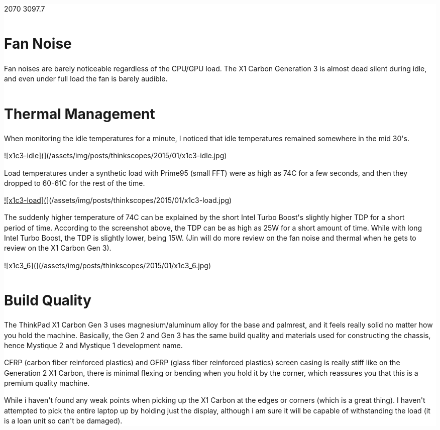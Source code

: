 <td >2070
</td>

<td >3097.7
</td>
</tr>
</tbody>
</table>


# Fan Noise


Fan noises are barely noticeable regardless of the CPU/GPU load. The X1 Carbon Generation 3 is almost dead silent during idle, and even under full load the fan is barely audible.


# Thermal Management


When monitoring the idle temperatures for a minute, I noticed that idle temperatures remained somewhere in the mid 30's.

[![x1c3-idle](](/assets/img/posts/thinkscopes/2015/01/x1c3-idle-1024x985.jpg)](/assets/img/posts/thinkscopes/2015/01/x1c3-idle.jpg)

Load temperatures under a synthetic load with Prime95 (small FFT) were as high as 74C for a few seconds, and then they dropped to 60-61C for the rest of the time.

[![x1c3-load](](/assets/img/posts/thinkscopes/2015/01/x1c3-load-1024x985.jpg)](/assets/img/posts/thinkscopes/2015/01/x1c3-load.jpg)

The suddenly higher temperature of 74C can be explained by the short Intel Turbo Boost's slightly higher TDP for a short period of time. According to the screenshot above, the TDP can be as high as 25W for a short amount of time. While with long Intel Turbo Boost, the TDP is slightly lower, being 15W. (Jin will do more review on the fan noise and thermal when he gets to review on the X1 Carbon Gen 3).

[![x1c3_6](](/assets/img/posts/thinkscopes/2015/01/x1c3_6.jpg)](/assets/img/posts/thinkscopes/2015/01/x1c3_6.jpg)


# Build Quality


The ThinkPad X1 Carbon Gen 3 uses magnesium/aluminum alloy for the base and palmrest, and it feels really solid no matter how you hold the machine. Basically, the Gen 2 and Gen 3 has the same build quality and materials used for constructing the chassis, hence Mystique 2 and Mystique 1 development name.

CFRP (carbon fiber reinforced plastics) and GFRP (glass fiber reinforced plastics) screen casing is really stiff like on the Generation 2 X1 Carbon, there is minimal flexing or bending when you hold it by the corner, which reassures you that this is a premium quality machine.

While i haven't found any weak points when picking up the X1 Carbon at the edges or corners (which is a great thing). I haven't attempted to pick the entire laptop up by holding just the display, although i am sure it will be capable of withstanding the load (it is a loan unit so can't be damaged).

